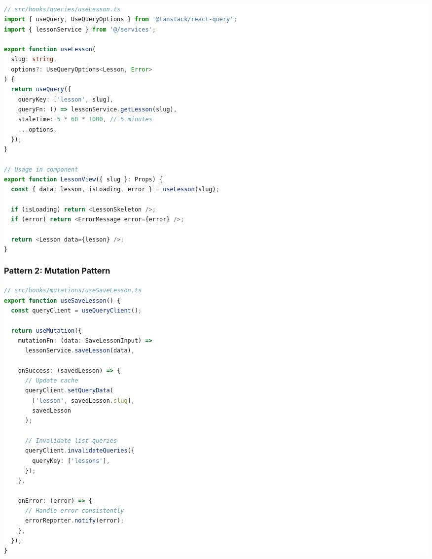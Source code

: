 ```typescript
// src/hooks/queries/useLesson.ts
import { useQuery, UseQueryOptions } from '@tanstack/react-query';
import { lessonService } from '@/services';

export function useLesson(
  slug: string,
  options?: UseQueryOptions<Lesson, Error>
) {
  return useQuery({
    queryKey: ['lesson', slug],
    queryFn: () => lessonService.getLesson(slug),
    staleTime: 5 * 60 * 1000, // 5 minutes
    ...options,
  });
}

// Usage in component
export function LessonView({ slug }: Props) {
  const { data: lesson, isLoading, error } = useLesson(slug);

  if (isLoading) return <LessonSkeleton />;
  if (error) return <ErrorMessage error={error} />;
  
  return <Lesson data={lesson} />;
}
```

### Pattern 2: Mutation Pattern

```typescript
// src/hooks/mutations/useSaveLesson.ts
export function useSaveLesson() {
  const queryClient = useQueryClient();
  
  return useMutation({
    mutationFn: (data: SaveLessonInput) => 
      lessonService.saveLesson(data),
    
    onSuccess: (savedLesson) => {
      // Update cache
      queryClient.setQueryData(
        ['lesson', savedLesson.slug],
        savedLesson
      );
      
      // Invalidate list queries
      queryClient.invalidateQueries({
        queryKey: ['lessons'],
      });
    },
    
    onError: (error) => {
      // Handle error consistently
      errorReporter.notify(error);
    },
  });
}
```
